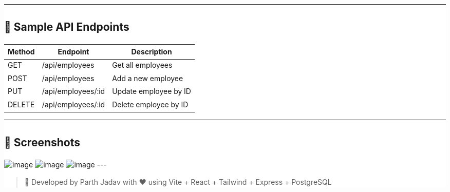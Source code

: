 
---

## 🧪 Sample API Endpoints

| Method | Endpoint           | Description           |
|--------|--------------------|-----------------------|
| GET    | /api/employees     | Get all employees     |
| POST   | /api/employees     | Add a new employee    |
| PUT    | /api/employees/:id | Update employee by ID |
| DELETE | /api/employees/:id | Delete employee by ID |

---

## 📸 Screenshots

<img width="1920" height="1080" alt="image" src="https://github.com/user-attachments/assets/4854e671-7eea-487f-92d3-2c10d69c912c" />
<img width="523" height="366" alt="image" src="https://github.com/user-attachments/assets/e201587e-072e-4a45-a363-c266e2cbb749" />
<img width="524" height="367" alt="image" src="https://github.com/user-attachments/assets/d48635f8-fb19-49e1-91dd-132fecbd0397" />
---


> 🔨 Developed by Parth Jadav with ❤️ using Vite + React + Tailwind + Express + PostgreSQL
